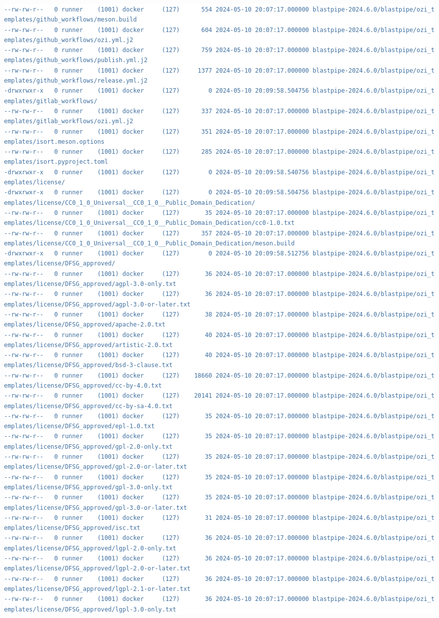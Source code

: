 ```diff
--rw-rw-r--   0 runner    (1001) docker     (127)      554 2024-05-10 20:07:17.000000 blastpipe-2024.6.0/blastpipe/ozi_templates/github_workflows/meson.build
--rw-rw-r--   0 runner    (1001) docker     (127)      604 2024-05-10 20:07:17.000000 blastpipe-2024.6.0/blastpipe/ozi_templates/github_workflows/ozi.yml.j2
--rw-rw-r--   0 runner    (1001) docker     (127)      759 2024-05-10 20:07:17.000000 blastpipe-2024.6.0/blastpipe/ozi_templates/github_workflows/publish.yml.j2
--rw-rw-r--   0 runner    (1001) docker     (127)     1377 2024-05-10 20:07:17.000000 blastpipe-2024.6.0/blastpipe/ozi_templates/github_workflows/release.yml.j2
-drwxrwxr-x   0 runner    (1001) docker     (127)        0 2024-05-10 20:09:58.504756 blastpipe-2024.6.0/blastpipe/ozi_templates/gitlab_workflows/
--rw-rw-r--   0 runner    (1001) docker     (127)      337 2024-05-10 20:07:17.000000 blastpipe-2024.6.0/blastpipe/ozi_templates/gitlab_workflows/ozi.yml.j2
--rw-rw-r--   0 runner    (1001) docker     (127)      351 2024-05-10 20:07:17.000000 blastpipe-2024.6.0/blastpipe/ozi_templates/isort.meson.options
--rw-rw-r--   0 runner    (1001) docker     (127)      285 2024-05-10 20:07:17.000000 blastpipe-2024.6.0/blastpipe/ozi_templates/isort.pyproject.toml
-drwxrwxr-x   0 runner    (1001) docker     (127)        0 2024-05-10 20:09:58.540756 blastpipe-2024.6.0/blastpipe/ozi_templates/license/
-drwxrwxr-x   0 runner    (1001) docker     (127)        0 2024-05-10 20:09:58.504756 blastpipe-2024.6.0/blastpipe/ozi_templates/license/CC0_1_0_Universal__CC0_1_0__Public_Domain_Dedication/
--rw-rw-r--   0 runner    (1001) docker     (127)       35 2024-05-10 20:07:17.000000 blastpipe-2024.6.0/blastpipe/ozi_templates/license/CC0_1_0_Universal__CC0_1_0__Public_Domain_Dedication/cc0-1.0.txt
--rw-rw-r--   0 runner    (1001) docker     (127)      357 2024-05-10 20:07:17.000000 blastpipe-2024.6.0/blastpipe/ozi_templates/license/CC0_1_0_Universal__CC0_1_0__Public_Domain_Dedication/meson.build
-drwxrwxr-x   0 runner    (1001) docker     (127)        0 2024-05-10 20:09:58.512756 blastpipe-2024.6.0/blastpipe/ozi_templates/license/DFSG_approved/
--rw-rw-r--   0 runner    (1001) docker     (127)       36 2024-05-10 20:07:17.000000 blastpipe-2024.6.0/blastpipe/ozi_templates/license/DFSG_approved/agpl-3.0-only.txt
--rw-rw-r--   0 runner    (1001) docker     (127)       36 2024-05-10 20:07:17.000000 blastpipe-2024.6.0/blastpipe/ozi_templates/license/DFSG_approved/agpl-3.0-or-later.txt
--rw-rw-r--   0 runner    (1001) docker     (127)       38 2024-05-10 20:07:17.000000 blastpipe-2024.6.0/blastpipe/ozi_templates/license/DFSG_approved/apache-2.0.txt
--rw-rw-r--   0 runner    (1001) docker     (127)       40 2024-05-10 20:07:17.000000 blastpipe-2024.6.0/blastpipe/ozi_templates/license/DFSG_approved/artistic-2.0.txt
--rw-rw-r--   0 runner    (1001) docker     (127)       40 2024-05-10 20:07:17.000000 blastpipe-2024.6.0/blastpipe/ozi_templates/license/DFSG_approved/bsd-3-clause.txt
--rw-rw-r--   0 runner    (1001) docker     (127)    18660 2024-05-10 20:07:17.000000 blastpipe-2024.6.0/blastpipe/ozi_templates/license/DFSG_approved/cc-by-4.0.txt
--rw-rw-r--   0 runner    (1001) docker     (127)    20141 2024-05-10 20:07:17.000000 blastpipe-2024.6.0/blastpipe/ozi_templates/license/DFSG_approved/cc-by-sa-4.0.txt
--rw-rw-r--   0 runner    (1001) docker     (127)       35 2024-05-10 20:07:17.000000 blastpipe-2024.6.0/blastpipe/ozi_templates/license/DFSG_approved/epl-1.0.txt
--rw-rw-r--   0 runner    (1001) docker     (127)       35 2024-05-10 20:07:17.000000 blastpipe-2024.6.0/blastpipe/ozi_templates/license/DFSG_approved/gpl-2.0-only.txt
--rw-rw-r--   0 runner    (1001) docker     (127)       35 2024-05-10 20:07:17.000000 blastpipe-2024.6.0/blastpipe/ozi_templates/license/DFSG_approved/gpl-2.0-or-later.txt
--rw-rw-r--   0 runner    (1001) docker     (127)       35 2024-05-10 20:07:17.000000 blastpipe-2024.6.0/blastpipe/ozi_templates/license/DFSG_approved/gpl-3.0-only.txt
--rw-rw-r--   0 runner    (1001) docker     (127)       35 2024-05-10 20:07:17.000000 blastpipe-2024.6.0/blastpipe/ozi_templates/license/DFSG_approved/gpl-3.0-or-later.txt
--rw-rw-r--   0 runner    (1001) docker     (127)       31 2024-05-10 20:07:17.000000 blastpipe-2024.6.0/blastpipe/ozi_templates/license/DFSG_approved/isc.txt
--rw-rw-r--   0 runner    (1001) docker     (127)       36 2024-05-10 20:07:17.000000 blastpipe-2024.6.0/blastpipe/ozi_templates/license/DFSG_approved/lgpl-2.0-only.txt
--rw-rw-r--   0 runner    (1001) docker     (127)       36 2024-05-10 20:07:17.000000 blastpipe-2024.6.0/blastpipe/ozi_templates/license/DFSG_approved/lgpl-2.0-or-later.txt
--rw-rw-r--   0 runner    (1001) docker     (127)       36 2024-05-10 20:07:17.000000 blastpipe-2024.6.0/blastpipe/ozi_templates/license/DFSG_approved/lgpl-2.1-or-later.txt
--rw-rw-r--   0 runner    (1001) docker     (127)       36 2024-05-10 20:07:17.000000 blastpipe-2024.6.0/blastpipe/ozi_templates/license/DFSG_approved/lgpl-3.0-only.txt
```